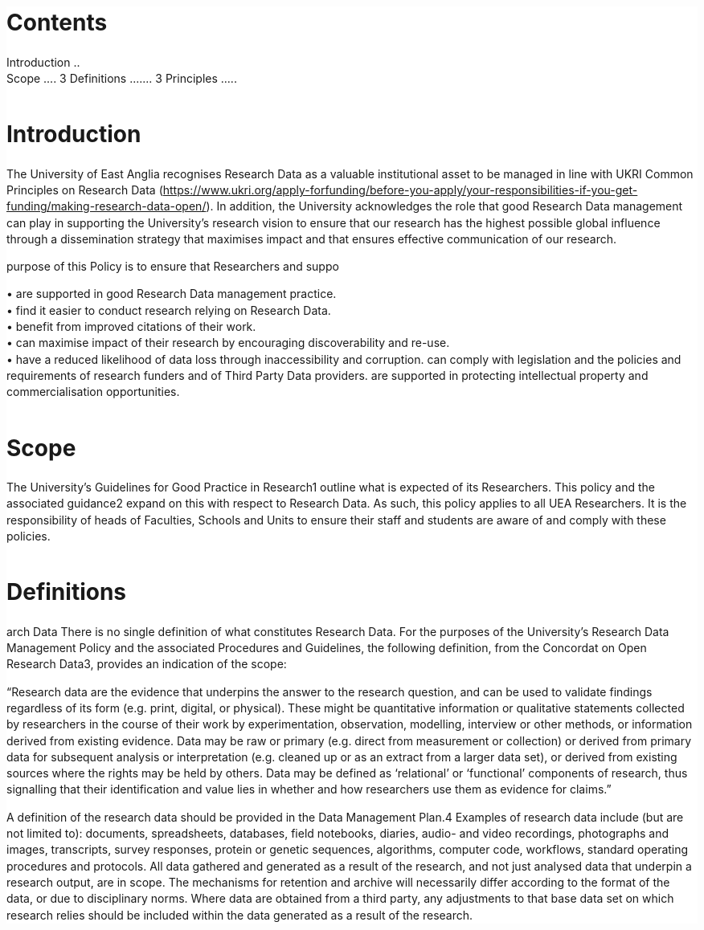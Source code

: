 # Contents  

Introduction ..   
Scope .... 3 Definitions ....... 3 Principles .....  

# Introduction  

The University of East Anglia recognises Research Data as a valuable institutional asset to be managed in line with UKRI Common Principles on Research Data (https://www.ukri.org/apply-forfunding/before-you-apply/your-responsibilities-if-you-get-funding/making-research-data-open/). In addition, the University acknowledges the role that good Research Data management can play in supporting the University’s research vision to ensure that our research has the highest possible global influence through a dissemination strategy that maximises impact and that ensures effective communication of our research.  

purpose of this Policy is to ensure that Researchers and suppo  

• are supported in good Research Data management practice.   
• find it easier to conduct research relying on Research Data.   
• benefit from improved citations of their work.   
• can maximise impact of their research by encouraging discoverability and re-use.   
• have a reduced likelihood of data loss through inaccessibility and corruption. can comply with legislation and the policies and requirements of research funders and of Third Party Data providers. are supported in protecting intellectual property and commercialisation opportunities.  

# Scope  

The University’s Guidelines for Good Practice in Research1  outline what is expected of its Researchers. This policy and the associated guidance2 expand on this with respect to Research Data. As such, this policy applies to all UEA Researchers. It is the responsibility of heads of Faculties, Schools and Units to ensure their staff and students are aware of and comply with these policies.  

# Definitions  

arch Data  There is no single definition of what constitutes Research Data. For the purposes of the University’s Research Data Management Policy and the associated Procedures and Guidelines, the following definition, from the Concordat on Open Research Data3, provides an indication of the scope:  

“Research data are the evidence that underpins the answer to the research question, and can be used to validate findings regardless of its form (e.g. print, digital, or physical). These might be quantitative information or qualitative statements collected by researchers in the course of their work by experimentation, observation, modelling, interview or other methods, or information derived from existing evidence. Data may be raw or primary (e.g. direct from measurement or collection) or derived from primary data for subsequent analysis or interpretation (e.g. cleaned up or as an extract from a larger data set), or derived from existing sources where the rights may be held by others. Data may be defined as ‘relational’ or ‘functional’ components of research, thus signalling that their identification and value lies in whether and how researchers use them as evidence for claims.”  

A definition of the research data should be provided in the Data Management Plan.4 Examples of research data include (but are not limited to): documents, spreadsheets, databases, field notebooks, diaries, audio- and video recordings, photographs and images, transcripts, survey responses, protein or genetic sequences, algorithms, computer code, workflows, standard operating procedures and protocols. All data gathered and generated as a result of the research, and not just analysed data that underpin a research output, are in scope. The mechanisms for retention and archive will necessarily differ according to the format of the data, or due to disciplinary norms. Where data are obtained from a third party, any adjustments to that base data set on which research relies should be included within the data generated as a result of the research.  
